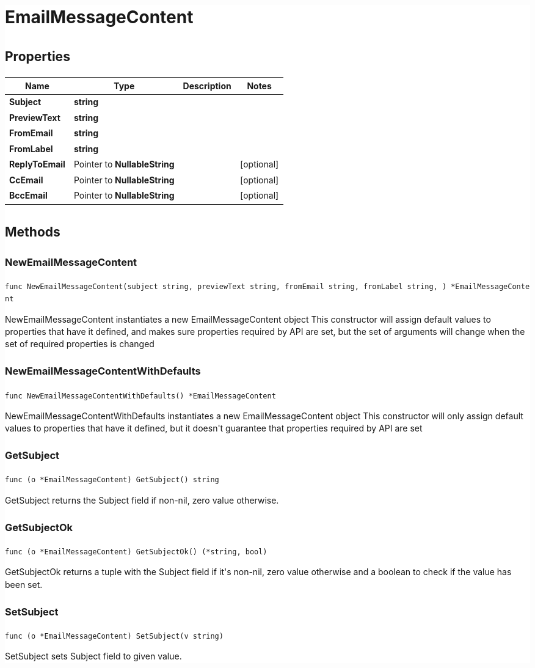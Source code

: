 # EmailMessageContent

## Properties

Name | Type | Description | Notes
------------ | ------------- | ------------- | -------------
**Subject** | **string** |  | 
**PreviewText** | **string** |  | 
**FromEmail** | **string** |  | 
**FromLabel** | **string** |  | 
**ReplyToEmail** | Pointer to **NullableString** |  | [optional] 
**CcEmail** | Pointer to **NullableString** |  | [optional] 
**BccEmail** | Pointer to **NullableString** |  | [optional] 

## Methods

### NewEmailMessageContent

`func NewEmailMessageContent(subject string, previewText string, fromEmail string, fromLabel string, ) *EmailMessageContent`

NewEmailMessageContent instantiates a new EmailMessageContent object
This constructor will assign default values to properties that have it defined,
and makes sure properties required by API are set, but the set of arguments
will change when the set of required properties is changed

### NewEmailMessageContentWithDefaults

`func NewEmailMessageContentWithDefaults() *EmailMessageContent`

NewEmailMessageContentWithDefaults instantiates a new EmailMessageContent object
This constructor will only assign default values to properties that have it defined,
but it doesn't guarantee that properties required by API are set

### GetSubject

`func (o *EmailMessageContent) GetSubject() string`

GetSubject returns the Subject field if non-nil, zero value otherwise.

### GetSubjectOk

`func (o *EmailMessageContent) GetSubjectOk() (*string, bool)`

GetSubjectOk returns a tuple with the Subject field if it's non-nil, zero value otherwise
and a boolean to check if the value has been set.

### SetSubject

`func (o *EmailMessageContent) SetSubject(v string)`

SetSubject sets Subject field to given value.

